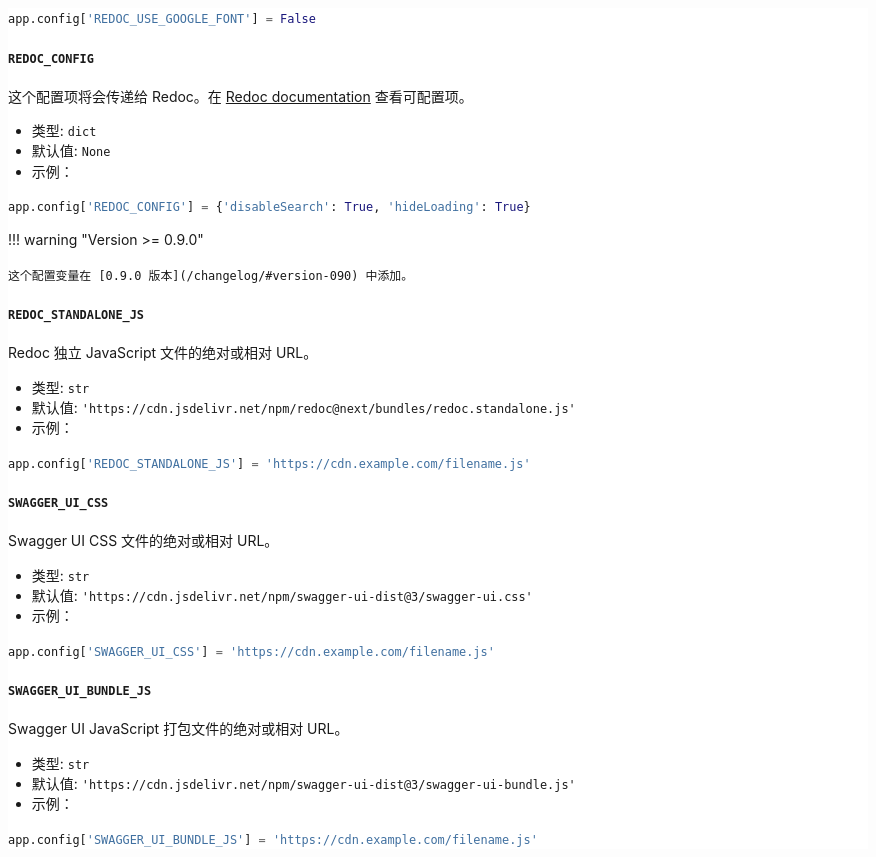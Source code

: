 ```python
app.config['REDOC_USE_GOOGLE_FONT'] = False
```


#### `REDOC_CONFIG`

这个配置项将会传递给 Redoc。在
[Redoc documentation](https://github.com/Redocly/redoc#redoc-options-object) 查看可配置项。

- 类型: `dict`
- 默认值: `None`
- 示例：

```python
app.config['REDOC_CONFIG'] = {'disableSearch': True, 'hideLoading': True}
```

!!! warning "Version >= 0.9.0"

    这个配置变量在 [0.9.0 版本](/changelog/#version-090) 中添加。


#### `REDOC_STANDALONE_JS`

Redoc 独立 JavaScript 文件的绝对或相对 URL。

- 类型: `str`
- 默认值: `'https://cdn.jsdelivr.net/npm/redoc@next/bundles/redoc.standalone.js'`
- 示例：

```python
app.config['REDOC_STANDALONE_JS'] = 'https://cdn.example.com/filename.js'
```


#### `SWAGGER_UI_CSS`

Swagger UI CSS 文件的绝对或相对 URL。

- 类型: `str`
- 默认值: `'https://cdn.jsdelivr.net/npm/swagger-ui-dist@3/swagger-ui.css'`
- 示例：

```python
app.config['SWAGGER_UI_CSS'] = 'https://cdn.example.com/filename.js'
```


#### `SWAGGER_UI_BUNDLE_JS`

Swagger UI JavaScript 打包文件的绝对或相对 URL。

- 类型: `str`
- 默认值: `'https://cdn.jsdelivr.net/npm/swagger-ui-dist@3/swagger-ui-bundle.js'`
- 示例：

```python
app.config['SWAGGER_UI_BUNDLE_JS'] = 'https://cdn.example.com/filename.js'
```



[_config]: https://flask.palletsprojects.com/config/
[_swagger_conf]: https://swagger.io/docs/open-source-tools/swagger-ui/usage/configuration/
[_swagger_oauth]: https://swagger.io/docs/open-source-tools/swagger-ui/usage/oauth2/
[_elements_conf]: https://github.com/stoplightio/elements/blob/main/docs/getting-started/elements/elements-options.md
[_rapidoc_conf]: https://rapidocweb.com/api.html
[_rapipdf_conf]: https://mrin9.github.io/RapiPdf/api.html
[_flask_config]: https://flask.palletsprojects.com/config/#builtin-configuration-values